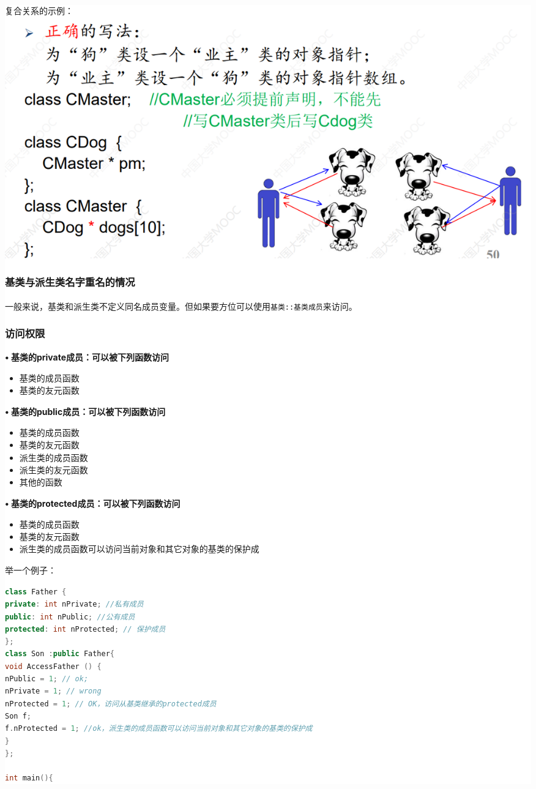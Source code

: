 复合关系的示例：
![alt text](image-2.png)

### 基类与派生类名字重名的情况

一般来说，基类和派生类不定义同名成员变量。但如果要方位可以使用`基类::基类成员`来访问。

### 访问权限

**• 基类的private成员：可以被下列函数访问**

- 基类的成员函数
- 基类的友元函数

**• 基类的public成员：可以被下列函数访问**

- 基类的成员函数
- 基类的友元函数
- 派生类的成员函数
- 派生类的友元函数
- 其他的函数

**• 基类的protected成员：可以被下列函数访问**

- 基类的成员函数
- 基类的友元函数
- 派生类的成员函数可以访问当前对象和其它对象的基类的保护成

举一个例子：

```cpp
class Father {
private: int nPrivate; //私有成员
public: int nPublic; //公有成员
protected: int nProtected; // 保护成员
};
class Son :public Father{
void AccessFather () {
nPublic = 1; // ok;
nPrivate = 1; // wrong
nProtected = 1; // OK，访问从基类继承的protected成员
Son f;
f.nProtected = 1; //ok，派生类的成员函数可以访问当前对象和其它对象的基类的保护成
}
};

int main(){
```